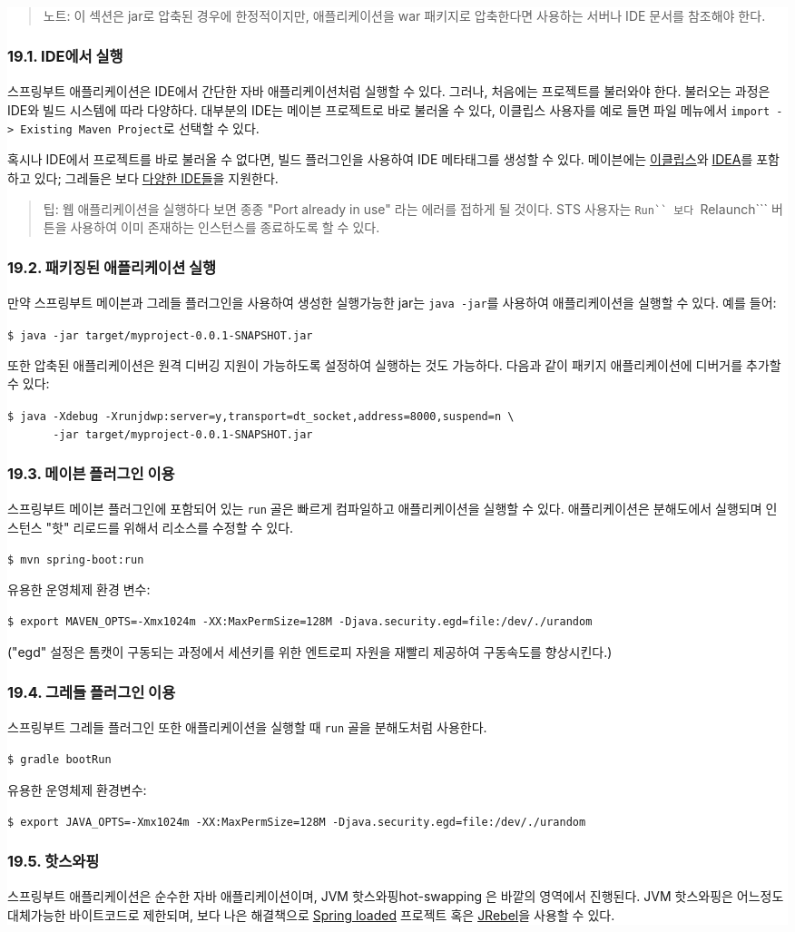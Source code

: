 > 노트: 이 섹션은 jar로 압축된 경우에 한정적이지만, 애플리케이션을 war 패키지로 압축한다면 사용하는 서버나 IDE 문서를 참조해야 한다.

### 19.1. IDE에서 실행<a name="IDE에서 실행"></a>
스프링부트 애플리케이션은 IDE에서 간단한 자바 애플리케이션처럼 실행할 수 있다. 그러나, 처음에는 프로젝트를 불러와야 한다. 불러오는 과정은 IDE와 빌드 시스템에 따라 다양하다. 대부분의 IDE는 메이븐 프로젝트로 바로 불러올 수 있다, 이클립스 사용자를 예로 들면 파일 메뉴에서 ```import -> Existing Maven Project```로 선택할 수 있다.

혹시나 IDE에서 프로젝트를 바로 불러올 수 없다면, 빌드 플러그인을 사용하여 IDE 메타태그를 생성할 수 있다. 메이븐에는 [이클립스](http://maven.apache.org/plugins/maven-eclipse-plugin/)와 [IDEA](http://maven.apache.org/plugins/maven-idea-plugin/)를 포함하고 있다; 그레들은 보다 [다양한 IDE들](http://www.gradle.org/docs/current/userguide/ide_support.html)을 지원한다.

> 팁: 웹 애플리케이션을 실행하다 보면 종종 "Port already in use" 라는 에러를 접하게 될 것이다. STS 사용자는 ```Run`` 보다 ```Relaunch``` 버튼을 사용하여 이미 존재하는 인스턴스를 종료하도록 할 수 있다.

### 19.2. 패키징된 애플리케이션 실행<a name="패키징된 애플리케이션 실행"></a>
만약 스프링부트 메이븐과 그레들 플러그인을 사용하여 생성한 실행가능한 jar는 ```java -jar```를 사용하여 애플리케이션을 실행할 수 있다. 예를 들어:

```
$ java -jar target/myproject-0.0.1-SNAPSHOT.jar
```

또한 압축된 애플리케이션은 원격 디버깅 지원이 가능하도록 설정하여 실행하는 것도 가능하다. 다음과 같이 패키지 애플리케이션에 디버거를 추가할 수 있다:

```
$ java -Xdebug -Xrunjdwp:server=y,transport=dt_socket,address=8000,suspend=n \
       -jar target/myproject-0.0.1-SNAPSHOT.jar
```

### 19.3. 메이븐 플러그인 이용<a name="메이븐 플러그인 이용"></a>
스프링부트 메이븐 플러그인에 포함되어 있는 ```run``` 골은 빠르게 컴파일하고 애플리케이션을 실행할 수 있다. 애플리케이션은 분해도에서 실행되며 인스턴스 "핫" 리로드를 위해서 리소스를 수정할 수 있다.

```
$ mvn spring-boot:run
```

유용한 운영체제 환경 변수:

```
$ export MAVEN_OPTS=-Xmx1024m -XX:MaxPermSize=128M -Djava.security.egd=file:/dev/./urandom
```
("egd" 설정은 톰캣이 구동되는 과정에서 세션키를 위한 엔트로피 자원을 재빨리 제공하여 구동속도를 향상시킨다.)

### 19.4. 그레들 플러그인 이용<a name="그레들 플러그인 이용"></a>
스프링부트 그레들 플러그인 또한 애플리케이션을 실행할 때 ```run``` 골을 분해도처럼 사용한다.

```
$ gradle bootRun
```

유용한 운영체제 환경변수:
```
$ export JAVA_OPTS=-Xmx1024m -XX:MaxPermSize=128M -Djava.security.egd=file:/dev/./urandom
```

### 19.5. 핫스와핑
스프링부트 애플리케이션은 순수한 자바 애플리케이션이며, JVM 핫스와핑hot-swapping 은
바깥의 영역에서 진행된다. JVM 핫스와핑은 어느정도 대체가능한 바이트코드로 제한되며, 보다 나은 해결책으로 [Spring loaded](https://github.com/spring-projects/spring-loaded) 프로젝트 혹은 [JRebel](http://zeroturnaround.com/software/jrebel/)을 사용할 수 있다.
